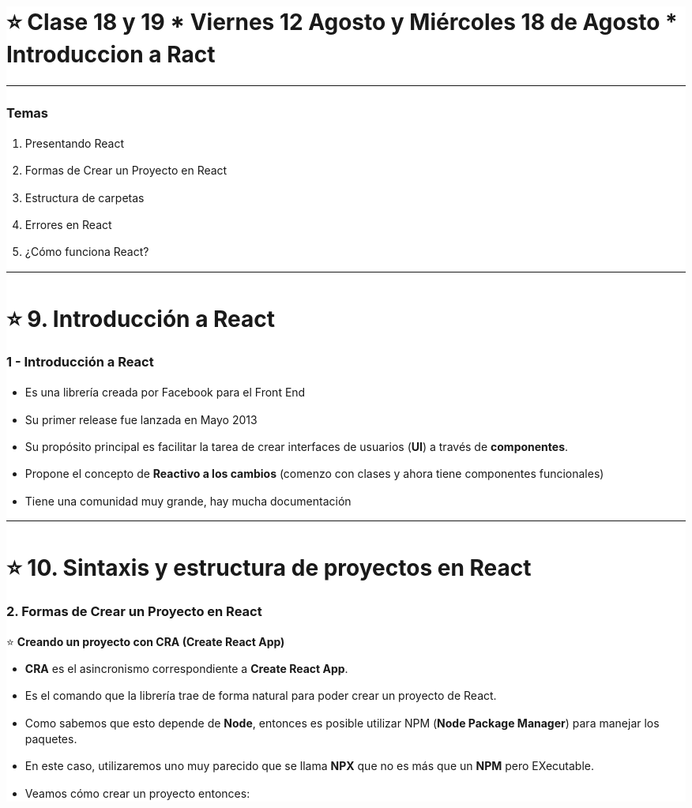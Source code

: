 # :star: Clase 18 y 19  * Viernes 12 Agosto y Miércoles 18 de Agosto * Introduccion a Ract 

---

### Temas

1. Presentando React

2. Formas de Crear un Proyecto en React

3. Estructura de carpetas

4. Errores en React

5. ¿Cómo funciona React?

---

# :star: 9. Introducción a React

### 1 - Introducción a React

- Es una librería creada por Facebook para el Front End

- Su primer release fue lanzada en Mayo 2013

- Su propósito principal es facilitar la tarea de crear interfaces de usuarios (**UI**) a través de **componentes**.

- Propone el concepto de **Reactivo a los cambios** (comenzo con clases y ahora tiene componentes funcionales)

- Tiene una comunidad muy grande, hay mucha documentación

---

# :star: 10. Sintaxis y estructura de proyectos en React

### 2. Formas de Crear un Proyecto en React


:star: **Creando un proyecto con CRA (Create React App)**

- **CRA** es el asincronismo correspondiente a **Create React App**.

- Es el comando que la librería trae de forma natural para poder crear un proyecto de React.

- Como sabemos que esto depende de **Node**, entonces es posible utilizar NPM (**Node Package Manager**) para manejar los paquetes.

- En este caso, utilizaremos uno muy parecido que se llama **NPX** que no es más que un **NPM** pero EXecutable.

- Veamos cómo crear un proyecto entonces:
